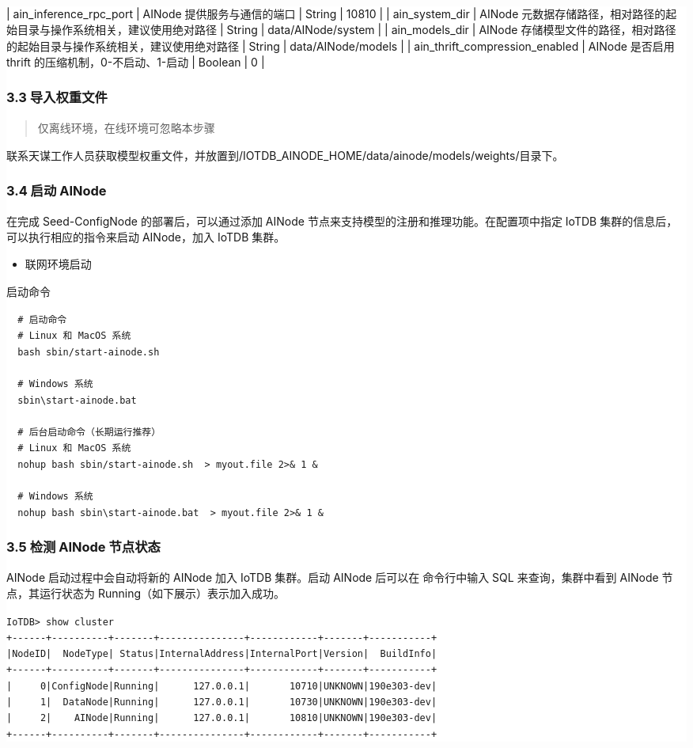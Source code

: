 | ain_inference_rpc_port         | AINode 提供服务与通信的端口                                  | String   | 10810              |
| ain_system_dir                 | AINode 元数据存储路径，相对路径的起始目录与操作系统相关，建议使用绝对路径 | String   | data/AINode/system |
| ain_models_dir                 | AINode 存储模型文件的路径，相对路径的起始目录与操作系统相关，建议使用绝对路径 | String   | data/AINode/models |
| ain_thrift_compression_enabled | AINode 是否启用 thrift 的压缩机制，0-不启动、1-启动          | Boolean  | 0                  |

### 3.3 导入权重文件

> 仅离线环境，在线环境可忽略本步骤
>
联系天谋工作人员获取模型权重文件，并放置到/IOTDB_AINODE_HOME/data/ainode/models/weights/目录下。

### 3.4 启动 AINode

在完成 Seed-ConfigNode 的部署后，可以通过添加 AINode 节点来支持模型的注册和推理功能。在配置项中指定 IoTDB 集群的信息后，可以执行相应的指令来启动 AINode，加入 IoTDB 集群。

- 联网环境启动

启动命令

```shell
  # 启动命令
  # Linux 和 MacOS 系统
  bash sbin/start-ainode.sh  

  # Windows 系统
  sbin\start-ainode.bat  

  # 后台启动命令（长期运行推荐）
  # Linux 和 MacOS 系统
  nohup bash sbin/start-ainode.sh  > myout.file 2>& 1 &

  # Windows 系统
  nohup bash sbin\start-ainode.bat  > myout.file 2>& 1 &
  ```

### 3.5 检测 AINode 节点状态

AINode 启动过程中会自动将新的 AINode 加入 IoTDB 集群。启动 AINode 后可以在 命令行中输入 SQL 来查询，集群中看到 AINode 节点，其运行状态为 Running（如下展示）表示加入成功。

```shell
IoTDB> show cluster
+------+----------+-------+---------------+------------+-------+-----------+
|NodeID|  NodeType| Status|InternalAddress|InternalPort|Version|  BuildInfo|
+------+----------+-------+---------------+------------+-------+-----------+
|     0|ConfigNode|Running|      127.0.0.1|       10710|UNKNOWN|190e303-dev|
|     1|  DataNode|Running|      127.0.0.1|       10730|UNKNOWN|190e303-dev|
|     2|    AINode|Running|      127.0.0.1|       10810|UNKNOWN|190e303-dev|
+------+----------+-------+---------------+------------+-------+-----------+
```
